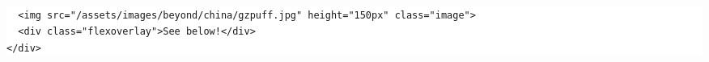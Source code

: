       <img src="/assets/images/beyond/china/gzpuff.jpg" height="150px" class="image">
      <div class="flexoverlay">See below!</div>
    </div>
  </div>
